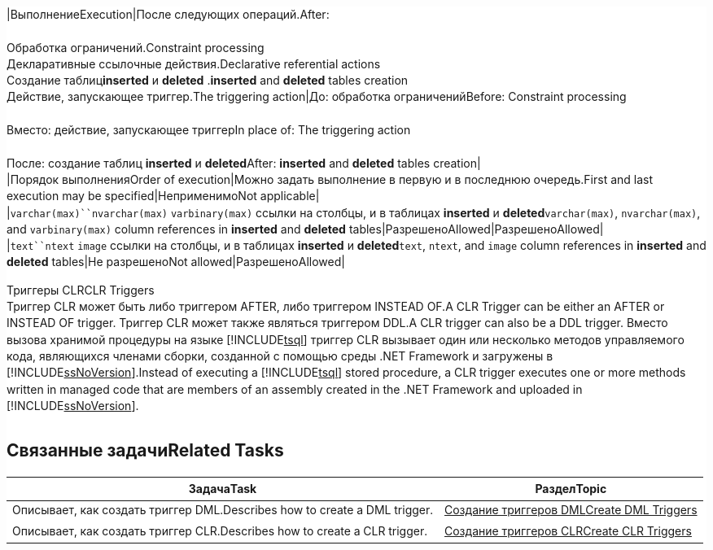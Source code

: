|<span data-ttu-id="afe90-153">Выполнение</span><span class="sxs-lookup"><span data-stu-id="afe90-153">Execution</span></span>|<span data-ttu-id="afe90-154">После следующих операций.</span><span class="sxs-lookup"><span data-stu-id="afe90-154">After:</span></span><br /><br /> <span data-ttu-id="afe90-155">Обработка ограничений.</span><span class="sxs-lookup"><span data-stu-id="afe90-155">Constraint processing</span></span><br /><span data-ttu-id="afe90-156">Декларативные ссылочные действия.</span><span class="sxs-lookup"><span data-stu-id="afe90-156">Declarative referential actions</span></span><br /><span data-ttu-id="afe90-157">Создание таблиц**inserted** и **deleted** .</span><span class="sxs-lookup"><span data-stu-id="afe90-157">**inserted** and **deleted** tables creation</span></span><br /><span data-ttu-id="afe90-158">Действие, запускающее триггер.</span><span class="sxs-lookup"><span data-stu-id="afe90-158">The triggering action</span></span>|<span data-ttu-id="afe90-159">До: обработка ограничений</span><span class="sxs-lookup"><span data-stu-id="afe90-159">Before: Constraint processing</span></span><br /><br /> <span data-ttu-id="afe90-160">Вместо: действие, запускающее триггер</span><span class="sxs-lookup"><span data-stu-id="afe90-160">In place of:  The triggering action</span></span><br /><br /> <span data-ttu-id="afe90-161">После: создание таблиц  **inserted** и **deleted**</span><span class="sxs-lookup"><span data-stu-id="afe90-161">After:  **inserted** and **deleted** tables creation</span></span>|  
|<span data-ttu-id="afe90-162">Порядок выполнения</span><span class="sxs-lookup"><span data-stu-id="afe90-162">Order of execution</span></span>|<span data-ttu-id="afe90-163">Можно задать выполнение в первую и в последнюю очередь.</span><span class="sxs-lookup"><span data-stu-id="afe90-163">First and last execution may be specified</span></span>|<span data-ttu-id="afe90-164">Неприменимо</span><span class="sxs-lookup"><span data-stu-id="afe90-164">Not applicable</span></span>|  
|<span data-ttu-id="afe90-165">`varchar(max)``nvarchar(max)` `varbinary(max)` ссылки на столбцы, и в таблицах **inserted** и **deleted**</span><span class="sxs-lookup"><span data-stu-id="afe90-165">`varchar(max)`, `nvarchar(max)`, and `varbinary(max)` column references in **inserted** and **deleted** tables</span></span>|<span data-ttu-id="afe90-166">Разрешено</span><span class="sxs-lookup"><span data-stu-id="afe90-166">Allowed</span></span>|<span data-ttu-id="afe90-167">Разрешено</span><span class="sxs-lookup"><span data-stu-id="afe90-167">Allowed</span></span>|  
|<span data-ttu-id="afe90-168">`text``ntext` `image` ссылки на столбцы, и в таблицах **inserted** и **deleted**</span><span class="sxs-lookup"><span data-stu-id="afe90-168">`text`, `ntext`, and `image` column references in **inserted** and **deleted** tables</span></span>|<span data-ttu-id="afe90-169">Не разрешено</span><span class="sxs-lookup"><span data-stu-id="afe90-169">Not allowed</span></span>|<span data-ttu-id="afe90-170">Разрешено</span><span class="sxs-lookup"><span data-stu-id="afe90-170">Allowed</span></span>|  
  
 <span data-ttu-id="afe90-171">Триггеры CLR</span><span class="sxs-lookup"><span data-stu-id="afe90-171">CLR Triggers</span></span>  
 <span data-ttu-id="afe90-172">Триггер CLR может быть либо триггером AFTER, либо триггером INSTEAD OF.</span><span class="sxs-lookup"><span data-stu-id="afe90-172">A CLR Trigger can be either an AFTER or INSTEAD OF trigger.</span></span> <span data-ttu-id="afe90-173">Триггер CLR может также являться триггером DDL.</span><span class="sxs-lookup"><span data-stu-id="afe90-173">A CLR trigger can also be a DDL trigger.</span></span> <span data-ttu-id="afe90-174">Вместо вызова хранимой процедуры на языке [!INCLUDE[tsql](../../includes/tsql-md.md)] триггер CLR вызывает один или несколько методов управляемого кода, являющихся членами сборки, созданной с помощью среды .NET Framework и загружены в [!INCLUDE[ssNoVersion](../../includes/ssnoversion-md.md)].</span><span class="sxs-lookup"><span data-stu-id="afe90-174">Instead of executing a [!INCLUDE[tsql](../../includes/tsql-md.md)] stored procedure, a CLR trigger executes one or more methods written in managed code that are members of an assembly created in the .NET Framework and uploaded in [!INCLUDE[ssNoVersion](../../includes/ssnoversion-md.md)].</span></span>  
  
## <a name="related-tasks"></a><span data-ttu-id="afe90-175">Связанные задачи</span><span class="sxs-lookup"><span data-stu-id="afe90-175">Related Tasks</span></span>  
  
|<span data-ttu-id="afe90-176">Задача</span><span class="sxs-lookup"><span data-stu-id="afe90-176">Task</span></span>|<span data-ttu-id="afe90-177">Раздел</span><span class="sxs-lookup"><span data-stu-id="afe90-177">Topic</span></span>|  
|----------|-----------|  
|<span data-ttu-id="afe90-178">Описывает, как создать триггер DML.</span><span class="sxs-lookup"><span data-stu-id="afe90-178">Describes how to create a DML trigger.</span></span>|[<span data-ttu-id="afe90-179">Создание триггеров DML</span><span class="sxs-lookup"><span data-stu-id="afe90-179">Create DML Triggers</span></span>](create-dml-triggers.md)|  
|<span data-ttu-id="afe90-180">Описывает, как создать триггер CLR.</span><span class="sxs-lookup"><span data-stu-id="afe90-180">Describes how to create a CLR trigger.</span></span>|[<span data-ttu-id="afe90-181">Создание триггеров CLR</span><span class="sxs-lookup"><span data-stu-id="afe90-181">Create CLR Triggers</span></span>](create-clr-triggers.md)|  